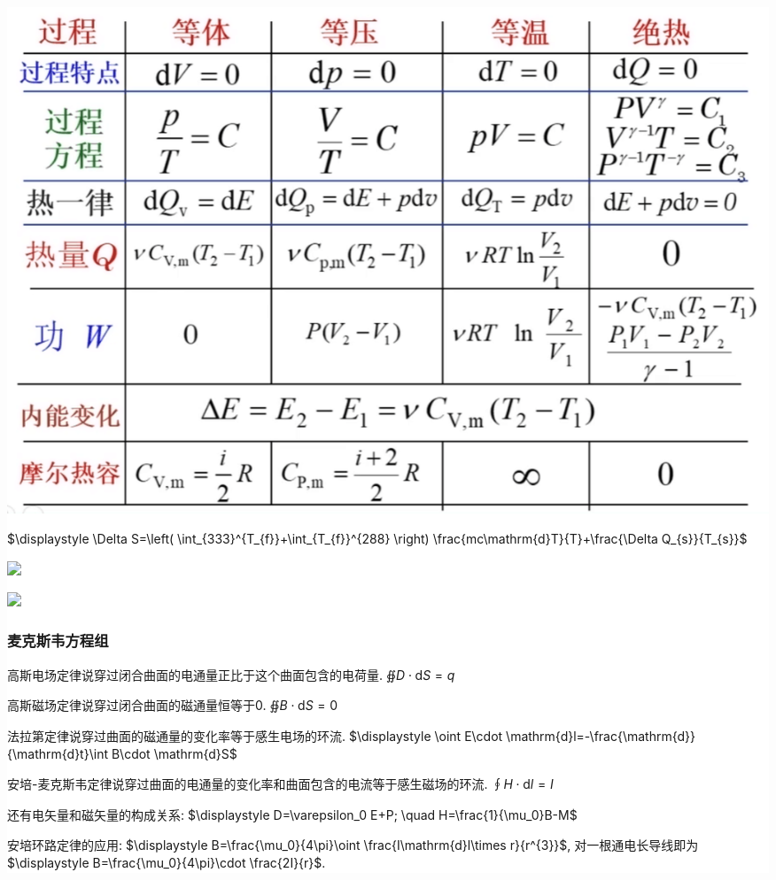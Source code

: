 ![](images/2021-06-27-22-49-31.png)

$\displaystyle \Delta S=\left( \int_{333}^{T_{f}}+\int_{T_{f}}^{288} \right) \frac{mc\mathrm{d}T}{T}+\frac{\Delta Q_{s}}{T_{s}}$

![](images/2021-06-28-00-15-04.png)

![](images/2021-06-28-00-15-15.png)

### 麦克斯韦方程组

高斯电场定律说穿过闭合曲面的电通量正比于这个曲面包含的电荷量. $\displaystyle \oiint D\cdot \mathrm{d}S=q$

高斯磁场定律说穿过闭合曲面的磁通量恒等于0. $\displaystyle \oiint B\cdot \mathrm{d}S=0$

法拉第定律说穿过曲面的磁通量的变化率等于感生电场的环流. $\displaystyle \oint E\cdot \mathrm{d}l=-\frac{\mathrm{d}}{\mathrm{d}t}\int B\cdot \mathrm{d}S$

安培-麦克斯韦定律说穿过曲面的电通量的变化率和曲面包含的电流等于感生磁场的环流. $\displaystyle \oint H\cdot \mathrm{d}l= I$

还有电矢量和磁矢量的构成关系: $\displaystyle D=\varepsilon_0 E+P; \quad H=\frac{1}{\mu_0}B-M$

安培环路定律的应用: $\displaystyle B=\frac{\mu_0}{4\pi}\oint \frac{I\mathrm{d}l\times r}{r^{3}}$, 对一根通电长导线即为 $\displaystyle B=\frac{\mu_0}{4\pi}\cdot \frac{2I}{r}$.
